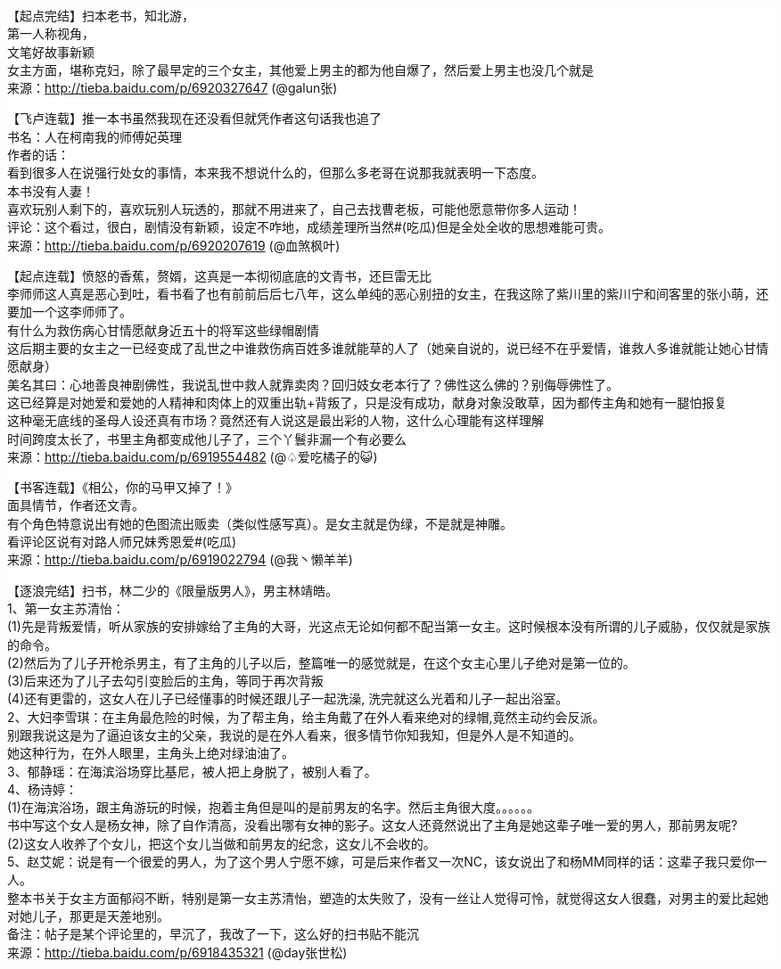   
【起点完结】扫本老书，知北游，  
第一人称视角，  
文笔好故事新颖  
女主方面，堪称克妇，除了最早定的三个女主，其他爱上男主的都为他自爆了，然后爱上男主也没几个就是  
来源：http://tieba.baidu.com/p/6920327647  (@galun张)  
  
  
【飞卢连载】推一本书虽然我现在还没看但就凭作者这句话我也追了  
书名：人在柯南我的师傅妃英理  
作者的话：  
看到很多人在说强行处女的事情，本来我不想说什么的，但那么多老哥在说那我就表明一下态度。  
本书没有人妻！  
喜欢玩别人剩下的，喜欢玩别人玩透的，那就不用进来了，自己去找曹老板，可能他愿意带你多人运动！  
评论：这个看过，很白，剧情没有新颖，设定不咋地，成绩差理所当然#(吃瓜)但是全处全收的思想难能可贵。  
来源：http://tieba.baidu.com/p/6920207619  (@血煞枫叶)  
  
  
【起点连载】愤怒的香蕉，赘婿，这真是一本彻彻底底的文青书，还巨雷无比   
李师师这人真是恶心到吐，看书看了也有前前后后七八年，这么单纯的恶心别扭的女主，在我这除了紫川里的紫川宁和间客里的张小萌，还要加一个这李师师了。  
有什么为救伤病心甘情愿献身近五十的将军这些绿帽剧情  
这后期主要的女主之一已经变成了乱世之中谁救伤病百姓多谁就能草的人了（她亲自说的，说已经不在乎爱情，谁救人多谁就能让她心甘情愿献身）  
美名其曰：心地善良神剧佛性，我说乱世中救人就靠卖肉？回归妓女老本行了？佛性这么佛的？别侮辱佛性了。  
这已经算是对她爱和爱她的人精神和肉体上的双重出轨+背叛了，只是没有成功，献身对象没敢草，因为都传主角和她有一腿怕报复  
这种毫无底线的圣母人设还真有市场？竟然还有人说这是最出彩的人物，这什么心理能有这样理解  
时间跨度太长了，书里主角都变成他儿子了，三个丫鬟非漏一个有必要么  
来源：http://tieba.baidu.com/p/6919554482  (@♤爱吃橘子的😺)  
  
  
【书客连载】《相公，你的马甲又掉了！》  
面具情节，作者还文青。  
有个角色特意说出有她的色图流出贩卖（类似性感写真）。是女主就是伪绿，不是就是神雕。  
看评论区说有对路人师兄妹秀恩爱#(吃瓜)  
来源：http://tieba.baidu.com/p/6919022794  (@我丶懒羊羊)  
  
  
【逐浪完结】扫书，林二少的《限量版男人》，男主林靖皓。  
1、第一女主苏清怡：  
(1)先是背叛爱情，听从家族的安排嫁给了主角的大哥，光这点无论如何都不配当第一女主。这时候根本没有所谓的儿子威胁，仅仅就是家族的命令。  
(2)然后为了儿子开枪杀男主，有了主角的儿子以后，整篇唯一的感觉就是，在这个女主心里儿子绝对是第一位的。  
(3)后来还为了儿子去勾引变脸后的主角，等同于再次背叛  
(4)还有更雷的，这女人在儿子已经懂事的时候还跟儿子一起洗澡, 洗完就这么光着和儿子一起出浴室。  
2、大妇李雪琪：在主角最危险的时候，为了帮主角，给主角戴了在外人看来绝对的绿帽,竟然主动约会反派。  
别跟我说这是为了逼迫该女主的父亲，我说的是在外人看来，很多情节你知我知，但是外人是不知道的。  
她这种行为，在外人眼里，主角头上绝对绿油油了。  
3、郁静瑶：在海滨浴场穿比基尼，被人把上身脱了，被别人看了。  
4、杨诗婷：  
(1)在海滨浴场，跟主角游玩的时候，抱着主角但是叫的是前男友的名字。然后主角很大度。。。。。。  
书中写这个女人是杨女神，除了自作清高，没看出哪有女神的影子。这女人还竟然说出了主角是她这辈子唯一爱的男人，那前男友呢?  
(2)这女人收养了个女儿，把这个女儿当做和前男友的纪念，这女儿不会收的。  
5、赵艾妮：说是有一个很爱的男人，为了这个男人宁愿不嫁，可是后来作者又一次NC，该女说出了和杨MM同样的话：这辈子我只爱你一人。  
整本书关于女主方面郁闷不断，特别是第一女主苏清怡，塑造的太失败了，没有一丝让人觉得可怜，就觉得这女人很蠢，对男主的爱比起她对她儿子，那更是天差地别。  
备注：帖子是某个评论里的，早沉了，我改了一下，这么好的扫书贴不能沉  
来源：http://tieba.baidu.com/p/6918435321  (@day张世松)  
  
  